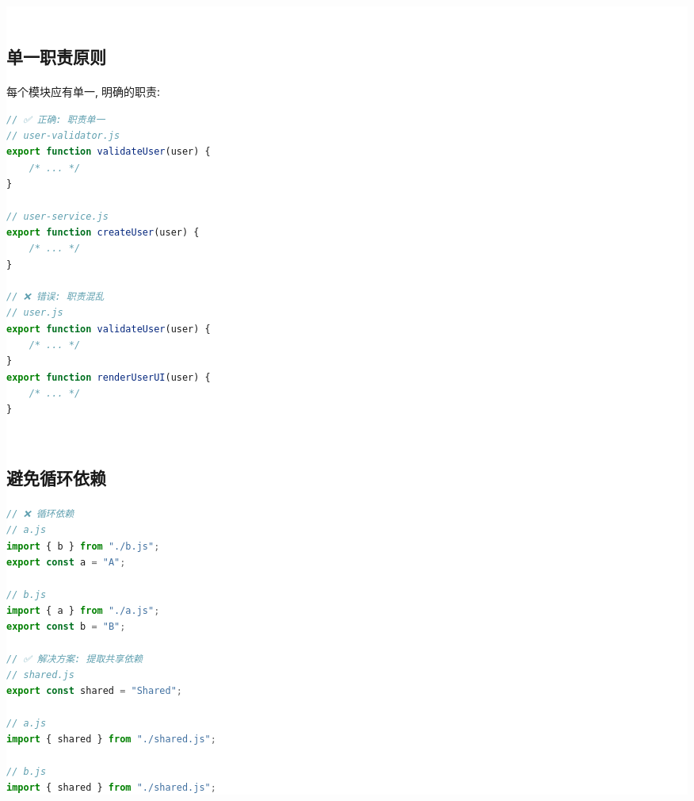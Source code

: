 <br>

## 单一职责原则

每个模块应有单一, 明确的职责:

```javascript
// ✅ 正确: 职责单一
// user-validator.js
export function validateUser(user) {
    /* ... */
}

// user-service.js
export function createUser(user) {
    /* ... */
}

// ❌ 错误: 职责混乱
// user.js
export function validateUser(user) {
    /* ... */
}
export function renderUserUI(user) {
    /* ... */
}
```

<br>

## 避免循环依赖

```javascript
// ❌ 循环依赖
// a.js
import { b } from "./b.js";
export const a = "A";

// b.js
import { a } from "./a.js";
export const b = "B";

// ✅ 解决方案: 提取共享依赖
// shared.js
export const shared = "Shared";

// a.js
import { shared } from "./shared.js";

// b.js
import { shared } from "./shared.js";
```
